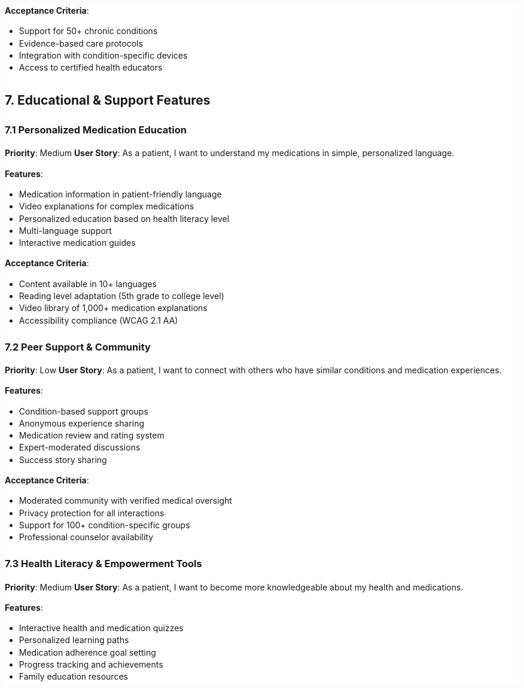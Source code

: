 **Acceptance Criteria**:
- Support for 50+ chronic conditions
- Evidence-based care protocols
- Integration with condition-specific devices
- Access to certified health educators

## 7. Educational & Support Features

### 7.1 Personalized Medication Education
**Priority**: Medium
**User Story**: As a patient, I want to understand my medications in simple, personalized language.

**Features**:
- Medication information in patient-friendly language
- Video explanations for complex medications
- Personalized education based on health literacy level
- Multi-language support
- Interactive medication guides

**Acceptance Criteria**:
- Content available in 10+ languages
- Reading level adaptation (5th grade to college level)
- Video library of 1,000+ medication explanations
- Accessibility compliance (WCAG 2.1 AA)

### 7.2 Peer Support & Community
**Priority**: Low
**User Story**: As a patient, I want to connect with others who have similar conditions and medication experiences.

**Features**:
- Condition-based support groups
- Anonymous experience sharing
- Medication review and rating system
- Expert-moderated discussions
- Success story sharing

**Acceptance Criteria**:
- Moderated community with verified medical oversight
- Privacy protection for all interactions
- Support for 100+ condition-specific groups
- Professional counselor availability

### 7.3 Health Literacy & Empowerment Tools
**Priority**: Medium
**User Story**: As a patient, I want to become more knowledgeable about my health and medications.

**Features**:
- Interactive health and medication quizzes
- Personalized learning paths
- Medication adherence goal setting
- Progress tracking and achievements
- Family education resources
